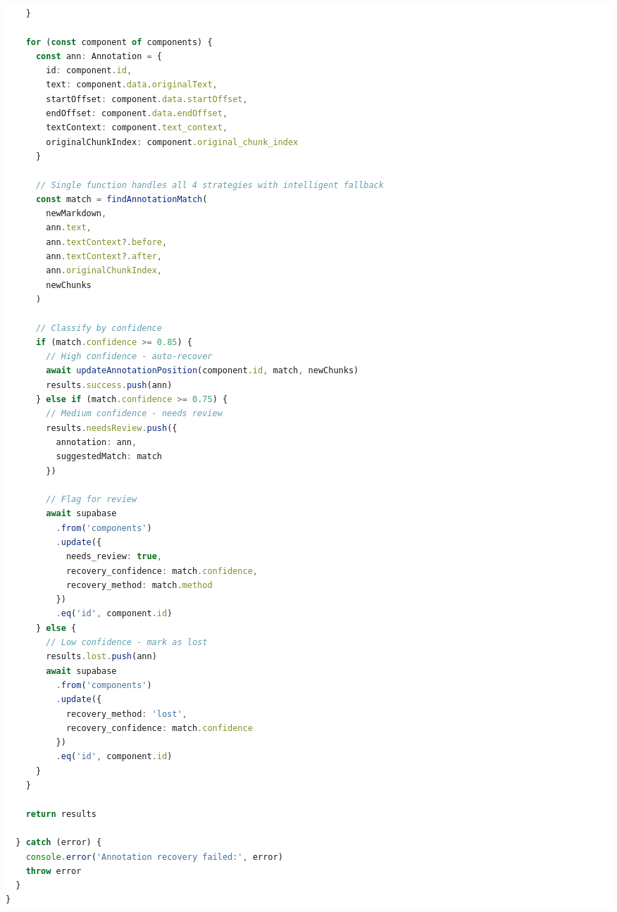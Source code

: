 ```typescript
    }

    for (const component of components) {
      const ann: Annotation = {
        id: component.id,
        text: component.data.originalText,
        startOffset: component.data.startOffset,
        endOffset: component.data.endOffset,
        textContext: component.text_context,
        originalChunkIndex: component.original_chunk_index
      }

      // Single function handles all 4 strategies with intelligent fallback
      const match = findAnnotationMatch(
        newMarkdown,
        ann.text,
        ann.textContext?.before,
        ann.textContext?.after,
        ann.originalChunkIndex,
        newChunks
      )

      // Classify by confidence
      if (match.confidence >= 0.85) {
        // High confidence - auto-recover
        await updateAnnotationPosition(component.id, match, newChunks)
        results.success.push(ann)
      } else if (match.confidence >= 0.75) {
        // Medium confidence - needs review
        results.needsReview.push({
          annotation: ann,
          suggestedMatch: match
        })

        // Flag for review
        await supabase
          .from('components')
          .update({
            needs_review: true,
            recovery_confidence: match.confidence,
            recovery_method: match.method
          })
          .eq('id', component.id)
      } else {
        // Low confidence - mark as lost
        results.lost.push(ann)
        await supabase
          .from('components')
          .update({
            recovery_method: 'lost',
            recovery_confidence: match.confidence
          })
          .eq('id', component.id)
      }
    }

    return results

  } catch (error) {
    console.error('Annotation recovery failed:', error)
    throw error
  }
}
```